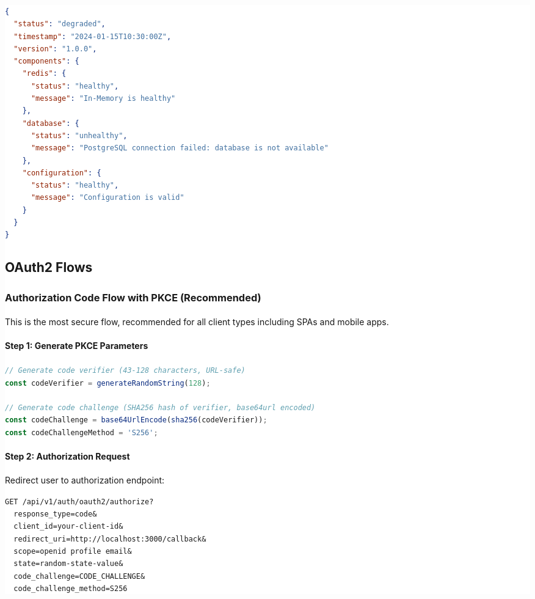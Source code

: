 ```json
{
  "status": "degraded",
  "timestamp": "2024-01-15T10:30:00Z",
  "version": "1.0.0",
  "components": {
    "redis": {
      "status": "healthy",
      "message": "In-Memory is healthy"
    },
    "database": {
      "status": "unhealthy",
      "message": "PostgreSQL connection failed: database is not available"
    },
    "configuration": {
      "status": "healthy",
      "message": "Configuration is valid"
    }
  }
}
```

## OAuth2 Flows

### Authorization Code Flow with PKCE (Recommended)

This is the most secure flow, recommended for all client types including SPAs and mobile apps.

#### Step 1: Generate PKCE Parameters

```javascript
// Generate code verifier (43-128 characters, URL-safe)
const codeVerifier = generateRandomString(128);

// Generate code challenge (SHA256 hash of verifier, base64url encoded)
const codeChallenge = base64UrlEncode(sha256(codeVerifier));
const codeChallengeMethod = 'S256';
```

#### Step 2: Authorization Request

Redirect user to authorization endpoint:

```http
GET /api/v1/auth/oauth2/authorize?
  response_type=code&
  client_id=your-client-id&
  redirect_uri=http://localhost:3000/callback&
  scope=openid profile email&
  state=random-state-value&
  code_challenge=CODE_CHALLENGE&
  code_challenge_method=S256
```
